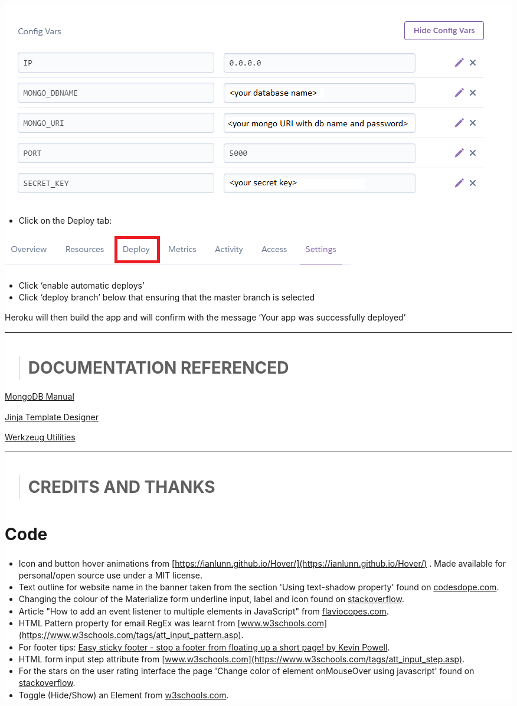 ![Heroku configvars interface](assets/readme/heroku_configvars.png) 

* Click on the Deploy tab:

![Heroku deploy btn location](assets/readme/heroku_menu_deploy.png) 

* Click ‘enable automatic deploys’
* Click ‘deploy branch’ below that ensuring that the master branch is selected

Heroku will then build the app and will confirm with the message ‘Your app was successfully deployed’

---
># **DOCUMENTATION REFERENCED**

[MongoDB Manual](https://docs.mongodb.com/manual/)

[Jinja Template Designer](https://jinja.palletsprojects.com/en/3.0.x/templates/) 

[Werkzeug Utilities](https://werkzeug.palletsprojects.com/en/2.0.x/utils/#module-werkzeug.security)

---
># **CREDITS AND THANKS**
# Code
* Icon and button hover animations from [https://ianlunn.github.io/Hover/](https://ianlunn.github.io/Hover/) .  Made available for personal/open source use under a MIT license.
* Text outline for website name in the banner taken from the section 'Using text-shadow property' found on [codesdope.com](https://www.codesdope.com/blog/article/adding-outline-to-text-using-css/).
* Changing the colour of the Materialize form underline input, label and icon found on [stackoverflow](https://stackoverflow.com/questions/37127123/change-color-of-underline-input-and-label-in-materialize-css-framework).
* Article "How to add an event listener to multiple elements in JavaScript" from [flaviocopes.com](https://flaviocopes.com/how-to-add-event-listener-multiple-elements-javascript/).
* HTML Pattern property for email RegEx was learnt from [www.w3schools.com](https://www.w3schools.com/tags/att_input_pattern.asp).
* For footer tips: [Easy sticky footer - stop a footer from floating up a short page! by Kevin Powell](https://www.youtube.com/watch?v=yc2olxLgKLk&t=217s).
* HTML form input step attribute from [www.w3schools.com](https://www.w3schools.com/tags/att_input_step.asp).
* For the stars on the user rating interface the page 'Change color of element onMouseOver using javascript' found on [stackoverflow](https://stackoverflow.com/questions/21184932/change-color-of-element-onmouseover-using-javascript/21185008).
* Toggle (Hide/Show) an Element from [w3schools.com](https://www.w3schools.com/howto/howto_js_toggle_hide_show.asp).